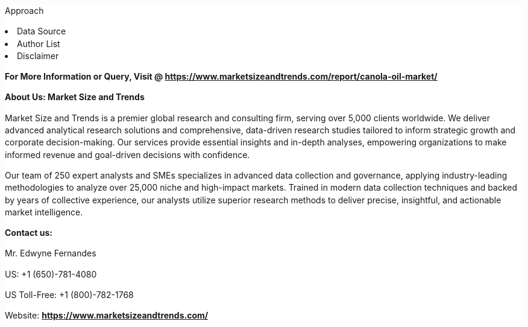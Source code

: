 Approach</li><li>Data Source</li><li>Author List</li><li>Disclaimer</li></ul></p><p><strong>For More Information or Query, Visit @ <a href="https://www.marketsizeandtrends.com/report/canola-oil-market/">https://www.marketsizeandtrends.com/report/canola-oil-market/</a></strong></p><p><strong>About Us: Market Size and Trends</strong></p><p>Market Size and Trends is a premier global research and consulting firm, serving over 5,000 clients worldwide. We deliver advanced analytical research solutions and comprehensive, data-driven research studies tailored to inform strategic growth and corporate decision-making. Our services provide essential insights and in-depth analyses, empowering organizations to make informed revenue and goal-driven decisions with confidence.</p><p>Our team of 250 expert analysts and SMEs specializes in advanced data collection and governance, applying industry-leading methodologies to analyze over 25,000 niche and high-impact markets. Trained in modern data collection techniques and backed by years of collective experience, our analysts utilize superior research methods to deliver precise, insightful, and actionable market intelligence.</p><p><strong>Contact us:</strong></p><p>Mr. Edwyne Fernandes</p><p>US: +1 (650)-781-4080</p><p>US Toll-Free: +1 (800)-782-1768</p><p>Website: <strong><a href="https://www.marketsizeandtrends.com/">https://www.marketsizeandtrends.com/</a></strong></p>

